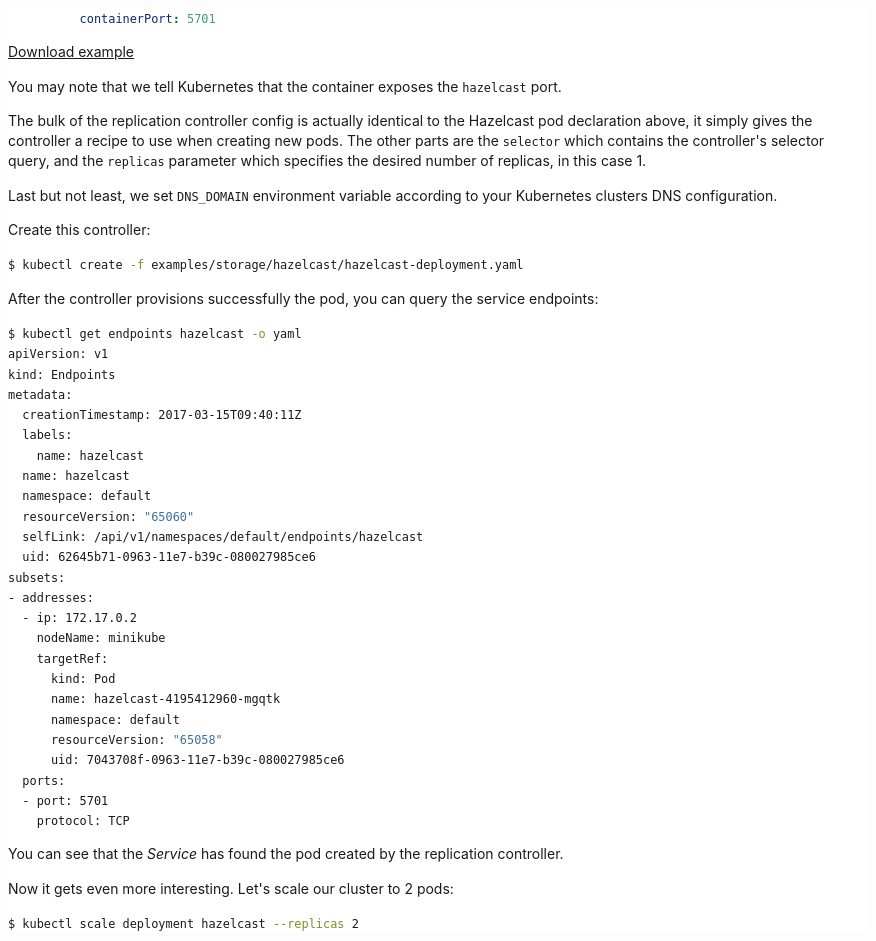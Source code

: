 ```yaml
          containerPort: 5701
```

[Download example](hazelcast-deployment.yaml?raw=true)


You may note that we tell Kubernetes that the container exposes the `hazelcast` port.

The bulk of the replication controller config is actually identical to the Hazelcast pod declaration above, it simply gives the controller a recipe to use when creating new pods.  The other parts are the `selector` which contains the controller's selector query, and the `replicas` parameter which specifies the desired number of replicas, in this case 1.

Last but not least, we set `DNS_DOMAIN` environment variable according to your Kubernetes clusters DNS configuration.

Create this controller:

```sh
$ kubectl create -f examples/storage/hazelcast/hazelcast-deployment.yaml
```

After the controller provisions successfully the pod, you can query the service endpoints:
```sh
$ kubectl get endpoints hazelcast -o yaml
apiVersion: v1
kind: Endpoints
metadata:
  creationTimestamp: 2017-03-15T09:40:11Z
  labels:
    name: hazelcast
  name: hazelcast
  namespace: default
  resourceVersion: "65060"
  selfLink: /api/v1/namespaces/default/endpoints/hazelcast
  uid: 62645b71-0963-11e7-b39c-080027985ce6
subsets:
- addresses:
  - ip: 172.17.0.2
    nodeName: minikube
    targetRef:
      kind: Pod
      name: hazelcast-4195412960-mgqtk
      namespace: default
      resourceVersion: "65058"
      uid: 7043708f-0963-11e7-b39c-080027985ce6
  ports:
  - port: 5701
    protocol: TCP

```

You can see that the _Service_ has found the pod created by the replication controller.

Now it gets even more interesting. Let's scale our cluster to 2 pods:
```sh
$ kubectl scale deployment hazelcast --replicas 2
```
